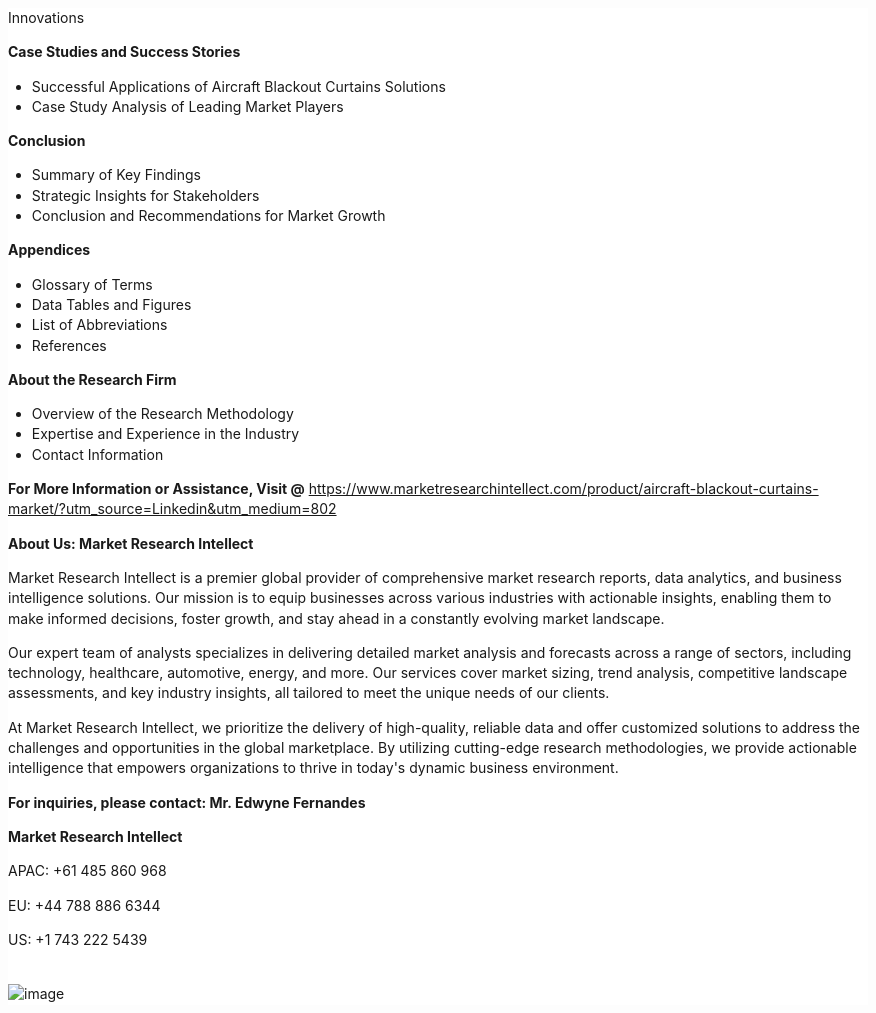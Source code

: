 Innovations</li></ul><p><strong>Case Studies and Success Stories</strong></p><ul><li>Successful Applications of Aircraft Blackout Curtains Solutions</li><li>Case Study Analysis of Leading Market Players</li></ul><p><strong>Conclusion</strong></p><ul><li>Summary of Key Findings</li><li>Strategic Insights for Stakeholders</li><li>Conclusion and Recommendations for Market Growth</li></ul><p><strong>Appendices</strong></p><ul><li>Glossary of Terms</li><li>Data Tables and Figures</li><li>List of Abbreviations</li><li>References</li></ul><p><strong>About the Research Firm</strong></p><ul><li>Overview of the Research Methodology</li><li>Expertise and Experience in the Industry</li><li>Contact Information</li></ul></div><div class="article-main__content" data-test-id="publishing-text-block"><p><span class="font-[700]"><strong>For More Information or Assistance, Visit @</strong>&nbsp;<a href="https://www.marketresearchintellect.com/product/aircraft-blackout-curtains-market/?utm_source=Linkedin&utm_medium=802">https://www.marketresearchintellect.com/product/aircraft-blackout-curtains-market/?utm_source=Linkedin&utm_medium=802</a></span></p><p><strong>About Us: Market Research Intellect</strong></p><p>Market Research Intellect is a premier global provider of comprehensive market research reports, data analytics, and business intelligence solutions. Our mission is to equip businesses across various industries with actionable insights, enabling them to make informed decisions, foster growth, and stay ahead in a constantly evolving market landscape.</p><p>Our expert team of analysts specializes in delivering detailed market analysis and forecasts across a range of sectors, including technology, healthcare, automotive, energy, and more. Our services cover market sizing, trend analysis, competitive landscape assessments, and key industry insights, all tailored to meet the unique needs of our clients.</p><p>At Market Research Intellect, we prioritize the delivery of high-quality, reliable data and offer customized solutions to address the challenges and opportunities in the global marketplace. By utilizing cutting-edge research methodologies, we provide actionable intelligence that empowers organizations to thrive in today's dynamic business environment.</p><p><strong>For inquiries, please contact: Mr. Edwyne Fernandes</strong></p><p><strong>Market Research Intellect</strong></p><p>APAC: +61 485 860 968</p><p>EU: +44 788 886 6344</p><p>US: +1 743 222 5439</p></div><div class="article-main__content" data-test-id="publishing-text-block">&nbsp;</div>
![image](https://github.com/user-attachments/assets/46916ec0-7a41-4d3d-b5b7-22bea3cc769c)
